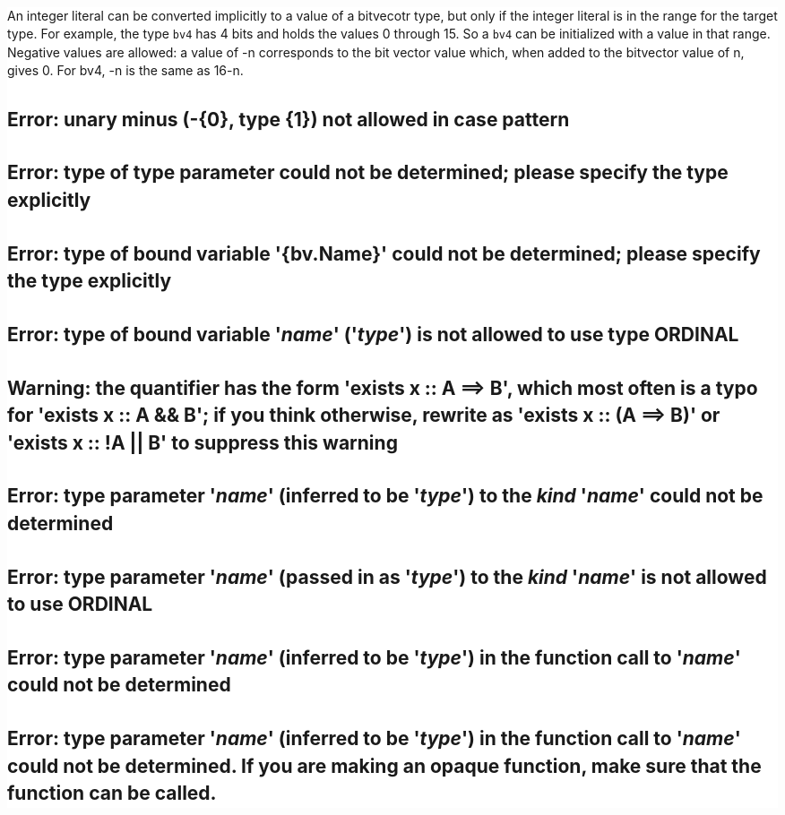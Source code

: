 An integer literal can be converted implicitly to a value of a bitvecotr type,
but only if the integer literal is in the range for the target type.
For example, the type `bv4` has 4 bits and holds the values 0 through 15.
So a `bv4` can be initialized with a value in that range.
Negative values are allowed: a value of -n corresponds to the bit vector
value which, when added to the bitvector value of n, gives 0.
For bv4, -n is the same as 16-n.

## **Error: unary minus (-{0}, type {1}) not allowed in case pattern**



## **Error: type of type parameter could not be determined; please specify the type explicitly**



## **Error: type of bound variable '{bv.Name}' could not be determined; please specify the type explicitly**



## **Error: type of bound variable '_name_' ('_type_') is not allowed to use type ORDINAL**



## **Warning: the quantifier has the form 'exists x :: A ==> B', which most often is a typo for 'exists x :: A && B'; if you think otherwise, rewrite as 'exists x :: (A ==> B)' or 'exists x :: !A || B' to suppress this warning**



## **Error: type parameter '_name_' (inferred to be '_type_') to the _kind_ '_name_' could not be determined**



## **Error: type parameter '_name_' (passed in as '_type_') to the _kind_ '_name_' is not allowed to use ORDINAL**



## **Error: type parameter '_name_' (inferred to be '_type_') in the function call to '_name_' could not be determined**



## **Error: type parameter '_name_' (inferred to be '_type_') in the function call to '_name_' could not be determined. If you are making an opaque function, make sure that the function can be called.**
